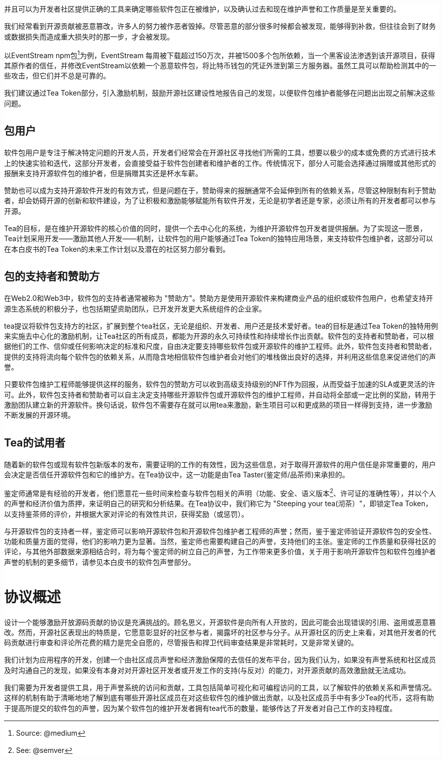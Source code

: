 并且可以为开发者社区提供正确的工具来确定哪些软件包正在被维护，以及确认过去和现在维护声誉和工作质量是至关重要的。

我们经常看到开源贡献被恶意篡改，许多人的努力被作恶者毁掉。尽管恶意的部分很多时候都会被发现，能够得到补救，但往往会到了财务或数据损失而造成重大损失时的那一步，才会被发现。

以EventStream npm包[^13]为例，EventStream 每周被下载超过150万次，并被1500多个包所依赖，当一个黑客设法渗透到该开源项目，获得其原作者的信任，并修改EventStream以依赖一个恶意软件包，将比特币钱包的凭证外泄到第三方服务器。虽然工具可以帮助检测其中的一些攻击，但它们并不总是可靠的。

我们建议通过Tea Token部分，引入激励机制，鼓励开源社区建设性地报告自己的发现，以便软件包维护者能够在问题出出现之前解决这些问题。

[^13]: Source: @medium

## 包用户

软件包用户是专注于解决特定问题的开发人员，开发者们经常会在开源社区寻找他们所需的工具，想要以极少的成本或免费的方式进行技术上的快速实验和迭代，这部分开发者，会直接受益于软件包创建者和维护者的工作。传统情况下，部分人可能会选择通过捐赠或其他形式的报酬来支持开源软件包的维护者，但是捐赠其实还是杯水车薪。

赞助也可以成为支持开源软件开发的有效方式，但是问题在于，赞助得来的报酬通常不会延伸到所有的依赖关系，尽管这种限制有利于赞助者，却会妨碍开源的创新和软件建设，为了让积极和激励能够赋能所有软件开发，无论是初学者还是专家，必须让所有的开发者都可以参与开源。

Tea的目标，是在维护开源软件的核心价值的同时，提供一个去中心化的系统，为维护开源软件包开发者提供报酬。为了实现这一愿景，Tea计划采用开发——激励其他人开发——机制，让软件包的用户能够通过Tea Token的独特应用场景，来支持软件包维护者，这部分可以在本白皮书的Tea Token的未来工作计划以及潜在的社区努力部分看到。

## 包的支持者和赞助方

在Web2.0和Web3中，软件包的支持者通常被称为 "赞助方"。赞助方是使用开源软件来构建商业产品的组织或软件包用户，也希望支持开源生态系统的积极分子，也包括期望资助团队，已开发开发更大系统组件的企业家。

tea提议将软件包支持方的社区，扩展到整个tea社区，无论是组织、开发者、用户还是技术爱好者。tea的目标是通过Tea Token的独特用例来实施去中心化的激励机制，让Tea社区的所有成员，都能为开源的永久可持续性和持续增长作出贡献。软件包的支持者和赞助者，可以根据他们的工作、信仰或任何影响决定的标准和尺度，自由决定要支持哪些软件包或开源软件的维护工程师。此外，软件包支持者和赞助者，提供的支持将流向每个软件包的依赖关系，从而隐含地相信软件包维护者会对他们的堆栈做出良好的选择，并利用这些信息来促进他们的声誉。

只要软件包维护工程师能够提供这样的服务，软件包的赞助方可以收到高级支持级别的NFT作为回报，从而受益于加速的SLA或更灵活的许可。此外，软件包支持者和赞助者可以自主决定支持哪些开源软件包或开源软件包的维护工程师，并自动将全部或一定比例的奖励，转用于激励团队建立新的开源软件。换句话说，软件包不需要存在就可以用tea来激励，新生项目可以和更成熟的项目一样得到支持，进一步激励不断发展的开源环境。

## Tea的试用者

随着新的软件包或现有软件包新版本的发布，需要证明的工作的有效性，因为这些信息，对于取得开源软件的用户信任是非常重要的，用户会决定是否信任开源软件包和它的维护方。在Tea协议中，这一功能是由Tea Taster(鉴定师/品茶师)来承担的。

鉴定师通常是有经验的开发者，他们愿意花一些时间来检查与软件包相关的声明（功能、安全、语义版本[^14]、许可证的准确性等），并以个人的声誉和经济价值为质押，来证明自己的研究和分析结果。在Tea协议中，我们称它为 "Steeping your tea(沏茶）"，即锁定Tea Token，以支持鉴茶师的评价，并根据大家对评论的有效性共识，获得奖励（或惩罚）。

与开源软件包的支持者一样，鉴定师可以影响开源软件包和开源软件包维护者工程师的声誉；然而，鉴于鉴定师验证开源软件包的安全性、功能和质量方面的觉得，他们的影响力更为显著。当然，鉴定师也需要构建自己的声誉，支持他们的主张。鉴定师的工作质量和获得社区的评论，与其他外部数据来源相结合时，将为每个鉴定师的树立自己的声誉，为工作带来更多价值，关于用于影响开源软件包和软件包维护者声誉的机制的更多细节，请参见本白皮书的软件包声誉部分。

[^14]: See: @semver

# 协议概述

设计一个能够激励开放源码贡献的协议是充满挑战的。顾名思义，开源软件是向所有人开放的，因此可能会出现错误的引用、盗用或恶意篡改。然而，开源社区表现出的特质是，它愿意彰显好的社区参与者，揭露坏的社区参与分子。从开源社区的历史上来看，对其他开发者的代码贡献进行审查和评论所花费的精力是完全自愿的，尽管报告和捍卫代码审查结果是非常耗时，又是非常关键的。

我们计划为应用程序的开发，创建一个由社区成员声誉和经济激励保障的去信任的发布平台，因为我们认为，如果没有声誉系统和社区成员及时沟通自己的发现，如果没有本身对对开源社区开发者或开发工作的支持(与反对）的能力，对开源贡献的高效激励就无法成功。

我们需要为开发者提供工具，用于声誉系统的访问和贡献，工具包括简单可视化和可编程访问的工具，以了解软件的依赖关系和声誉情况。这样的机制有助于清晰地地了解到底有哪些开源社区成员在对这些软件包的维护做出贡献，以及社区成员手中有多少Tea的代币，这将有助于提高所提交的软件包的声誉，因为某个软件包的维护开发者拥有tea代币的数量，能够传达了开发者对自己工作的支持程度。


[^src]: See: @sources
[^cc]: See: @cc
[^1]: Source: @nist
[^2]: Source: @reuters
[^3]: Source: @twitter
[^4]: See: @w3
[^5]: Source: @theregister
[^6]: Source: @fossa
[^7]: Source: @lunasec
[^8]: Source: @github
[^npmjsCrossenv]: Source: @npmjsCrossenv
[^9]: Source: @zdnet
[^10]: Source: @threatpost
[^11]: Source: @fbi
[^12]: Source: @europol
[^15]: Source: @npmjsLodash
[^16]: Source: @npmjsChalk
[^17]: Source: @npmjsLogFourjs
[^18]: Source: @arxiv
[^19]: Source: @web3